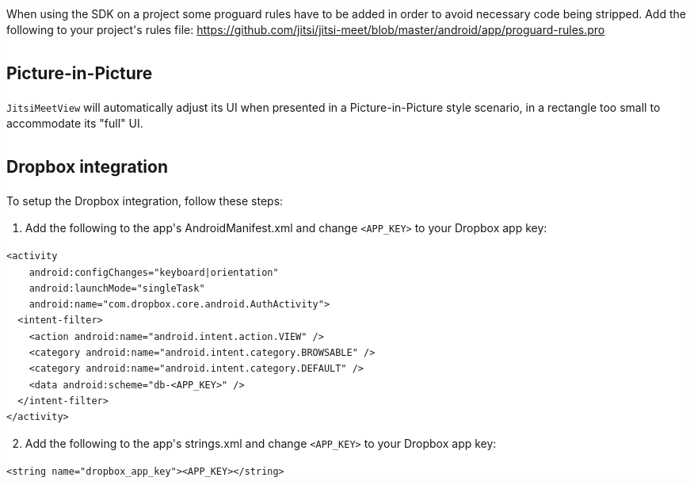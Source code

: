 When using the SDK on a project some proguard rules have to be added in order
to avoid necessary code being stripped. Add the following to your project's
rules file: https://github.com/jitsi/jitsi-meet/blob/master/android/app/proguard-rules.pro

## Picture-in-Picture

`JitsiMeetView` will automatically adjust its UI when presented in a
Picture-in-Picture style scenario, in a rectangle too small to accommodate its
"full" UI.

## Dropbox integration

To setup the Dropbox integration, follow these steps:

1. Add the following to the app's AndroidManifest.xml and change `<APP_KEY>` to
your Dropbox app key:
```
<activity
    android:configChanges="keyboard|orientation"
    android:launchMode="singleTask"
    android:name="com.dropbox.core.android.AuthActivity">
  <intent-filter>
    <action android:name="android.intent.action.VIEW" />
    <category android:name="android.intent.category.BROWSABLE" />
    <category android:name="android.intent.category.DEFAULT" />
    <data android:scheme="db-<APP_KEY>" />
  </intent-filter>
</activity>
```

2. Add the following to the app's strings.xml and change `<APP_KEY>` to your
Dropbox app key:
```
<string name="dropbox_app_key"><APP_KEY></string>
```
